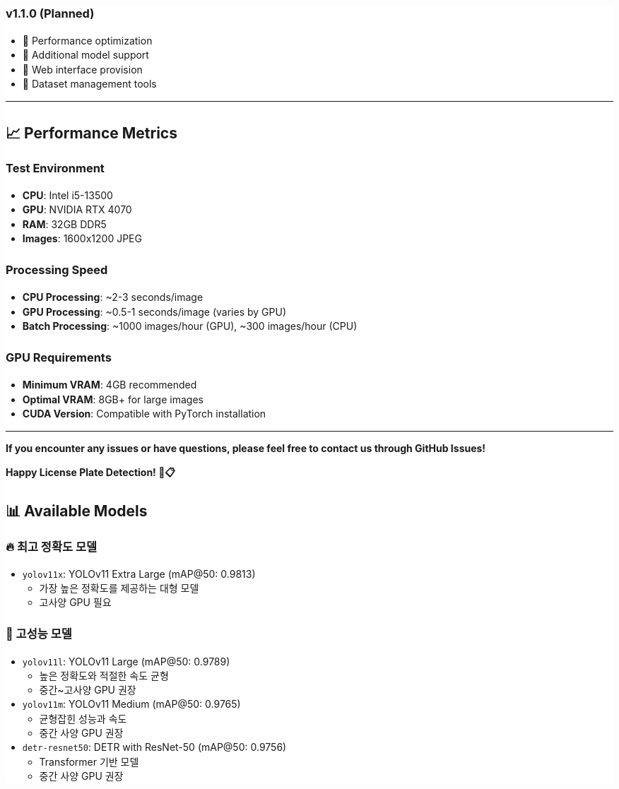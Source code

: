 ### v1.1.0 (Planned)
- 🔄 Performance optimization
- 🔄 Additional model support
- 🔄 Web interface provision
- 🔄 Dataset management tools

---

## 📈 Performance Metrics

### Test Environment
- **CPU**: Intel i5-13500
- **GPU**: NVIDIA RTX 4070
- **RAM**: 32GB DDR5
- **Images**: 1600x1200 JPEG

### Processing Speed
- **CPU Processing**: ~2-3 seconds/image
- **GPU Processing**: ~0.5-1 seconds/image (varies by GPU)
- **Batch Processing**: ~1000 images/hour (GPU), ~300 images/hour (CPU)

### GPU Requirements
- **Minimum VRAM**: 4GB recommended
- **Optimal VRAM**: 8GB+ for large images
- **CUDA Version**: Compatible with PyTorch installation

---

**If you encounter any issues or have questions, please feel free to contact us through GitHub Issues!**

**Happy License Plate Detection! 🚗📋**

## 📊 Available Models

### 🔥 최고 정확도 모델
- `yolov11x`: YOLOv11 Extra Large (mAP@50: 0.9813)
  - 가장 높은 정확도를 제공하는 대형 모델
  - 고사양 GPU 필요

### 💪 고성능 모델
- `yolov11l`: YOLOv11 Large (mAP@50: 0.9789)
  - 높은 정확도와 적절한 속도 균형
  - 중간~고사양 GPU 권장
- `yolov11m`: YOLOv11 Medium (mAP@50: 0.9765)
  - 균형잡힌 성능과 속도
  - 중간 사양 GPU 권장
- `detr-resnet50`: DETR with ResNet-50 (mAP@50: 0.9756)
  - Transformer 기반 모델
  - 중간 사양 GPU 권장
